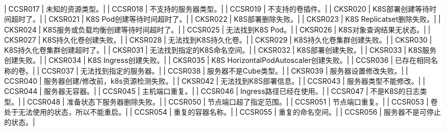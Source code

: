 | CCSR017 | 未知的资源类型。|
| CCSR018 | 不支持的服务器类型。|
| CCSR019 | 不支持的卷插件。|
| CKSR020 | K8S部署创建等待时间超时了。|
| CKSR021 | K8S Pod创建等待时间超时了。|
| CKSR022 | K8S部署删除失败。|
| CKSR023 | K8S Replicatset删除失败。|
| CKSR024 | K8S服务或负载均衡创建等待时间超时了。|
| CCSR025 | 无法找到K8S Pod。|
| CKSR026 | K8S对象查询结果无状态。|
| CKSR027 | K8S持久化卷创建失败。|
| CKSR028 | 无法找到K8S持久化卷。|
| CKSR029 | K8S持久化卷集群创建失败。|
| CKSR030 | K8S持久化卷集群创建超时了。|
| CKSR031 | 无法找到指定的K8S命名空间。|
| CKSR032 | K8S部署创建失败。|
| CKSR033 | K8S服务创建失败。|
| CKSR034 | K8S Ingress创建失败。|
| CKSR035 | K8S HorizontalPodAutoscaler创建失败。|
| CCSR036 | 已存在相同名称的卷。|
| CCSR037 | 无法找到指定的服务器。|
| CCSR038 | 服务器不是Cube类型。|
| CKSR039 | 服务器设置修改失败。|
| CCSR040 | 服务器创建/修改前，k8s资源检测失败。|
| CKSR042 | 无法找到K8S部署信息。|
| CCSR043 | 服务器类型不能修改。|
| CCSR044 | 服务器无容器。|
| CCSR045 | 主机端口重复。|
| CCSR046 | Ingress路径已经在使用。|
| CCSR047 | 不是K8S的日志类型。|
| CCSR048 | 准备状态下服务器删除失败。|
| CCSR050 | 节点端口超了指定范围。|
| CCSR051 | 节点端口重复。|
| CCSR053 | 卷处于无法使用的状态，所以不能重启。|
| CCSR054 | 重复的容器名称。|
| CCSR055 | 重复的命名空间。|
| CCSR056 | 服务器不是可停止的状态。|